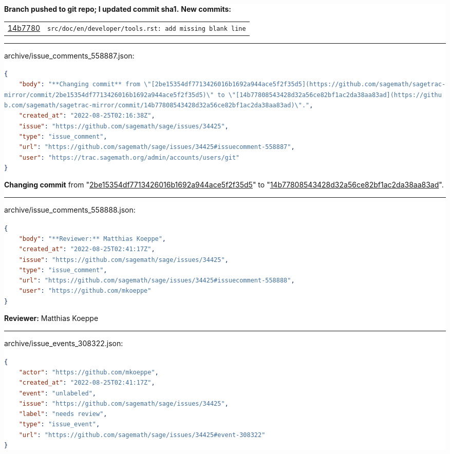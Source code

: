 <a id='comment:15'></a>
**Branch pushed to git repo; I updated commit sha1.** **New commits:**
<table><tr><td><a href="https://github.com/sagemath/sagetrac-mirror/commit/14b77808543428d32a56ce82bf1ac2da38aa83ad">14b7780</a></td><td><code>src/doc/en/developer/tools.rst: add missing blank line</code></td></tr></table>




---

archive/issue_comments_558887.json:
```json
{
    "body": "**Changing commit** from \"[2be15354df7713426016b1692a944ace5f2f35d5](https://github.com/sagemath/sagetrac-mirror/commit/2be15354df7713426016b1692a944ace5f2f35d5)\" to \"[14b77808543428d32a56ce82bf1ac2da38aa83ad](https://github.com/sagemath/sagetrac-mirror/commit/14b77808543428d32a56ce82bf1ac2da38aa83ad)\".",
    "created_at": "2022-08-25T02:16:38Z",
    "issue": "https://github.com/sagemath/sage/issues/34425",
    "type": "issue_comment",
    "url": "https://github.com/sagemath/sage/issues/34425#issuecomment-558887",
    "user": "https://trac.sagemath.org/admin/accounts/users/git"
}
```

**Changing commit** from "[2be15354df7713426016b1692a944ace5f2f35d5](https://github.com/sagemath/sagetrac-mirror/commit/2be15354df7713426016b1692a944ace5f2f35d5)" to "[14b77808543428d32a56ce82bf1ac2da38aa83ad](https://github.com/sagemath/sagetrac-mirror/commit/14b77808543428d32a56ce82bf1ac2da38aa83ad)".



---

archive/issue_comments_558888.json:
```json
{
    "body": "**Reviewer:** Matthias Koeppe",
    "created_at": "2022-08-25T02:41:17Z",
    "issue": "https://github.com/sagemath/sage/issues/34425",
    "type": "issue_comment",
    "url": "https://github.com/sagemath/sage/issues/34425#issuecomment-558888",
    "user": "https://github.com/mkoeppe"
}
```

**Reviewer:** Matthias Koeppe



---

archive/issue_events_308322.json:
```json
{
    "actor": "https://github.com/mkoeppe",
    "created_at": "2022-08-25T02:41:17Z",
    "event": "unlabeled",
    "issue": "https://github.com/sagemath/sage/issues/34425",
    "label": "needs review",
    "type": "issue_event",
    "url": "https://github.com/sagemath/sage/issues/34425#event-308322"
}
```
